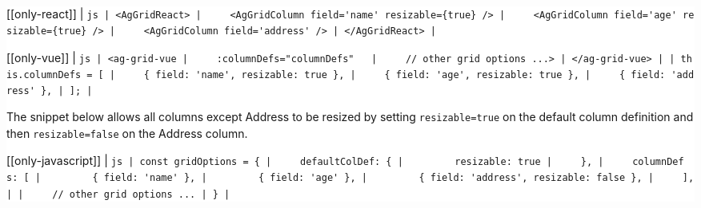 [[only-react]]
| ```js
| <AgGridReact>
|     <AgGridColumn field='name' resizable={true} />
|     <AgGridColumn field='age' resizable={true} />
|     <AgGridColumn field='address' />
| </AgGridReact>
| ```

[[only-vue]]
| ```js
| <ag-grid-vue
|     :columnDefs="columnDefs"  
|     // other grid options ...>
| </ag-grid-vue>
|
| this.columnDefs = [
|     { field: 'name', resizable: true },
|     { field: 'age', resizable: true },
|     { field: 'address' },
| ];
| ```

The snippet below allows all columns except Address to be resized by setting `resizable=true` on the default column definition and then `resizable=false` on the Address column.

[[only-javascript]]
| ```js
| const gridOptions = {
|     defaultColDef: {
|         resizable: true
|     },
|     columnDefs: [
|         { field: 'name' },
|         { field: 'age' },
|         { field: 'address', resizable: false },
|     ],
|
|     // other grid options ...
| }
| ```
